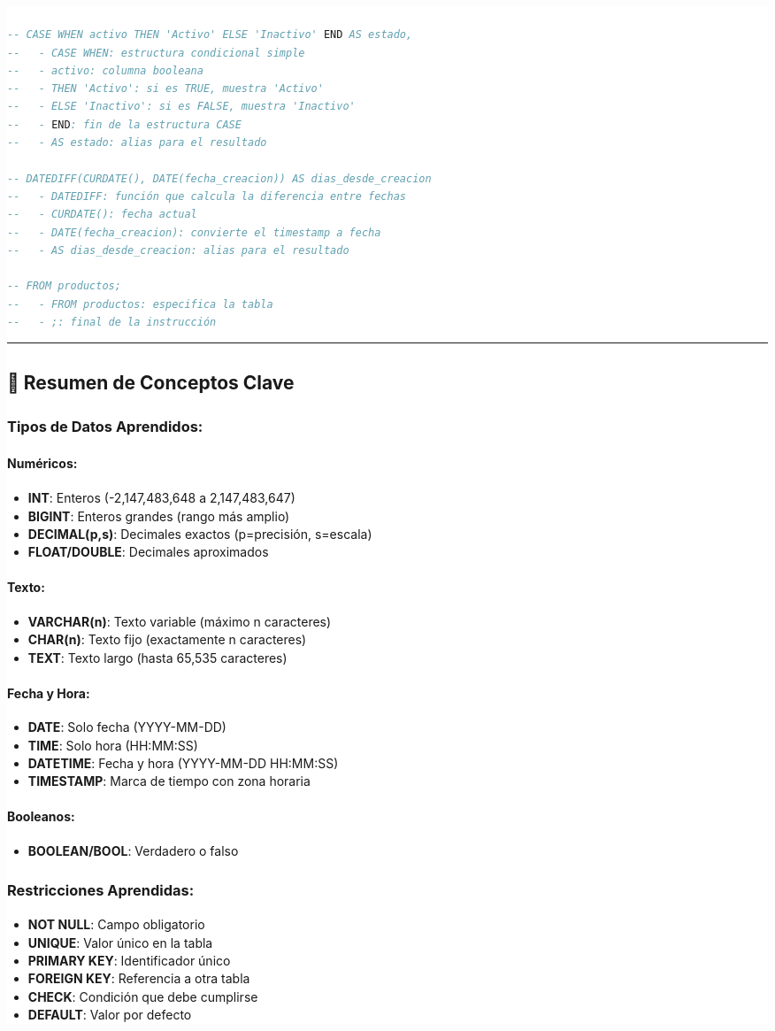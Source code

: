 ```sql

-- CASE WHEN activo THEN 'Activo' ELSE 'Inactivo' END AS estado,
--   - CASE WHEN: estructura condicional simple
--   - activo: columna booleana
--   - THEN 'Activo': si es TRUE, muestra 'Activo'
--   - ELSE 'Inactivo': si es FALSE, muestra 'Inactivo'
--   - END: fin de la estructura CASE
--   - AS estado: alias para el resultado

-- DATEDIFF(CURDATE(), DATE(fecha_creacion)) AS dias_desde_creacion
--   - DATEDIFF: función que calcula la diferencia entre fechas
--   - CURDATE(): fecha actual
--   - DATE(fecha_creacion): convierte el timestamp a fecha
--   - AS dias_desde_creacion: alias para el resultado

-- FROM productos;
--   - FROM productos: especifica la tabla
--   - ;: final de la instrucción
```

---

## 📝 Resumen de Conceptos Clave

### Tipos de Datos Aprendidos:

#### Numéricos:
- **INT**: Enteros (-2,147,483,648 a 2,147,483,647)
- **BIGINT**: Enteros grandes (rango más amplio)
- **DECIMAL(p,s)**: Decimales exactos (p=precisión, s=escala)
- **FLOAT/DOUBLE**: Decimales aproximados

#### Texto:
- **VARCHAR(n)**: Texto variable (máximo n caracteres)
- **CHAR(n)**: Texto fijo (exactamente n caracteres)
- **TEXT**: Texto largo (hasta 65,535 caracteres)

#### Fecha y Hora:
- **DATE**: Solo fecha (YYYY-MM-DD)
- **TIME**: Solo hora (HH:MM:SS)
- **DATETIME**: Fecha y hora (YYYY-MM-DD HH:MM:SS)
- **TIMESTAMP**: Marca de tiempo con zona horaria

#### Booleanos:
- **BOOLEAN/BOOL**: Verdadero o falso

### Restricciones Aprendidas:
- **NOT NULL**: Campo obligatorio
- **UNIQUE**: Valor único en la tabla
- **PRIMARY KEY**: Identificador único
- **FOREIGN KEY**: Referencia a otra tabla
- **CHECK**: Condición que debe cumplirse
- **DEFAULT**: Valor por defecto
